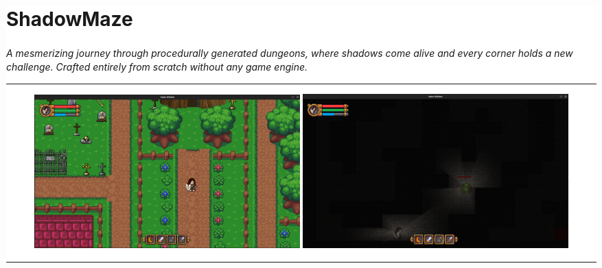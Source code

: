 # **ShadowMaze**

*A mesmerizing journey through procedurally generated dungeons, where shadows come alive and every corner holds a new challenge. Crafted entirely from scratch without any game engine.*

---

<div align="center">
    <img src="assets/outside.png" alt="Outside Dungeon" width="45%"/>
    <img src="assets/inside.png" alt="Inside Dungeon" width="45%"/>
</div>

---